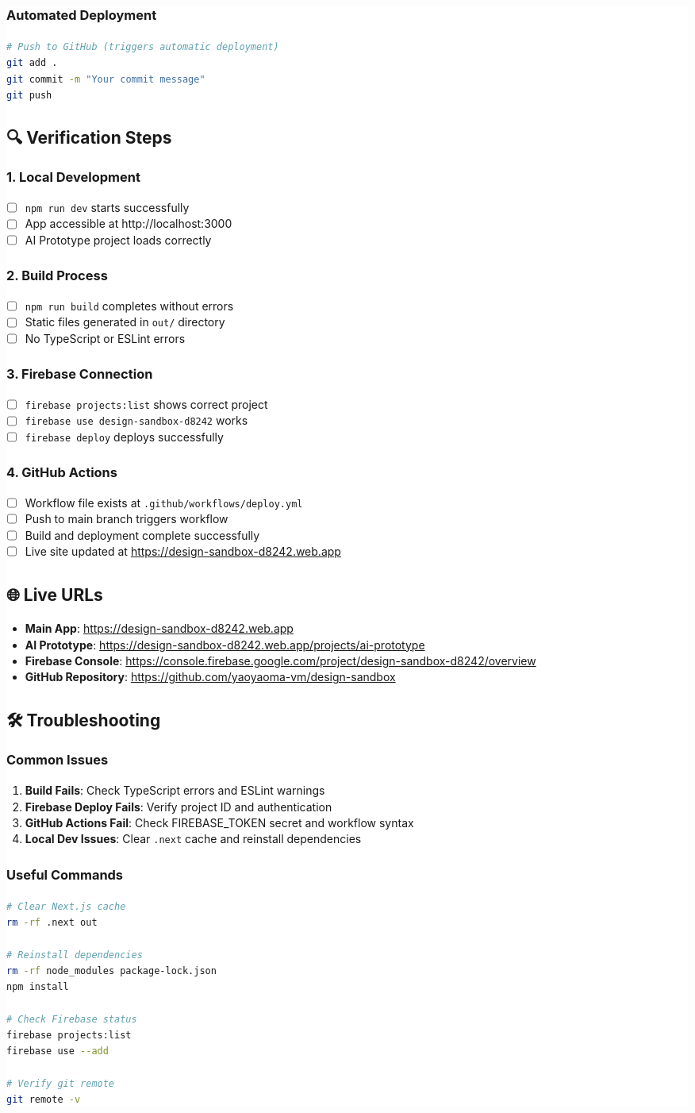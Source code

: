### Automated Deployment
```bash
# Push to GitHub (triggers automatic deployment)
git add .
git commit -m "Your commit message"
git push
```

## 🔍 Verification Steps

### 1. Local Development
- [ ] `npm run dev` starts successfully
- [ ] App accessible at http://localhost:3000
- [ ] AI Prototype project loads correctly

### 2. Build Process
- [ ] `npm run build` completes without errors
- [ ] Static files generated in `out/` directory
- [ ] No TypeScript or ESLint errors

### 3. Firebase Connection
- [ ] `firebase projects:list` shows correct project
- [ ] `firebase use design-sandbox-d8242` works
- [ ] `firebase deploy` deploys successfully

### 4. GitHub Actions
- [ ] Workflow file exists at `.github/workflows/deploy.yml`
- [ ] Push to main branch triggers workflow
- [ ] Build and deployment complete successfully
- [ ] Live site updated at https://design-sandbox-d8242.web.app

## 🌐 Live URLs
- **Main App**: https://design-sandbox-d8242.web.app
- **AI Prototype**: https://design-sandbox-d8242.web.app/projects/ai-prototype
- **Firebase Console**: https://console.firebase.google.com/project/design-sandbox-d8242/overview
- **GitHub Repository**: https://github.com/yaoyaoma-vm/design-sandbox

## 🛠️ Troubleshooting

### Common Issues
1. **Build Fails**: Check TypeScript errors and ESLint warnings
2. **Firebase Deploy Fails**: Verify project ID and authentication
3. **GitHub Actions Fail**: Check FIREBASE_TOKEN secret and workflow syntax
4. **Local Dev Issues**: Clear `.next` cache and reinstall dependencies

### Useful Commands
```bash
# Clear Next.js cache
rm -rf .next out

# Reinstall dependencies
rm -rf node_modules package-lock.json
npm install

# Check Firebase status
firebase projects:list
firebase use --add

# Verify git remote
git remote -v
```
